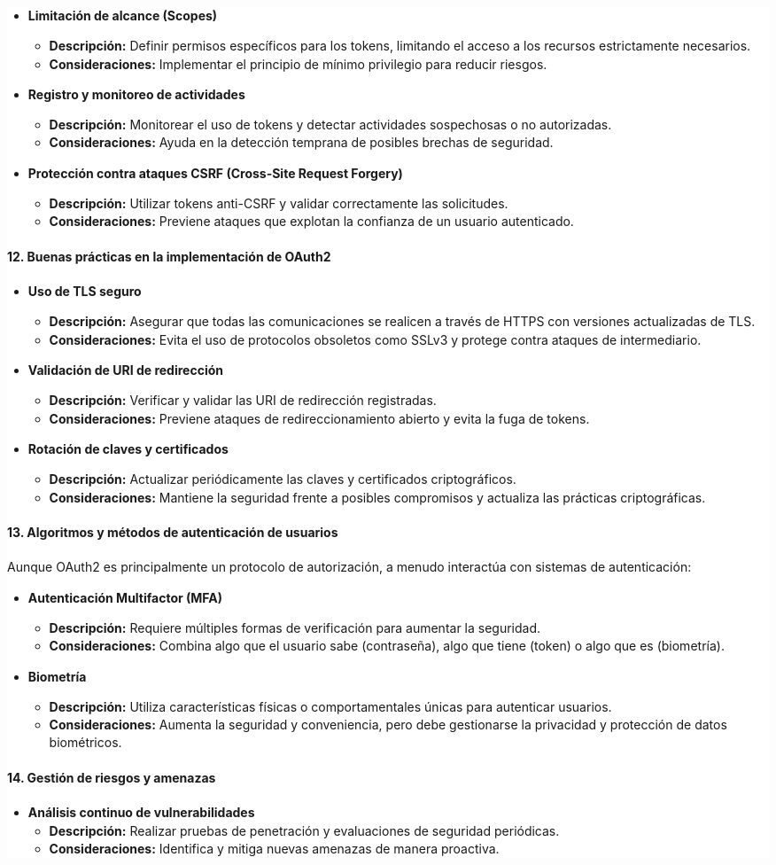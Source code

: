 - **Limitación de alcance (Scopes)**
  - **Descripción:** Definir permisos específicos para los tokens, limitando el acceso a los recursos estrictamente necesarios.
  - **Consideraciones:** Implementar el principio de mínimo privilegio para reducir riesgos.

- **Registro y monitoreo de actividades**
  - **Descripción:** Monitorear el uso de tokens y detectar actividades sospechosas o no autorizadas.
  - **Consideraciones:** Ayuda en la detección temprana de posibles brechas de seguridad.

- **Protección contra ataques CSRF (Cross-Site Request Forgery)**
  - **Descripción:** Utilizar tokens anti-CSRF y validar correctamente las solicitudes.
  - **Consideraciones:** Previene ataques que explotan la confianza de un usuario autenticado.



#### 12. **Buenas prácticas en la implementación de OAuth2**

- **Uso de TLS seguro**
  - **Descripción:** Asegurar que todas las comunicaciones se realicen a través de HTTPS con versiones actualizadas de TLS.
  - **Consideraciones:** Evita el uso de protocolos obsoletos como SSLv3 y protege contra ataques de intermediario.

- **Validación de URI de redirección**
  - **Descripción:** Verificar y validar las URI de redirección registradas.
  - **Consideraciones:** Previene ataques de redireccionamiento abierto y evita la fuga de tokens.

- **Rotación de claves y certificados**
  - **Descripción:** Actualizar periódicamente las claves y certificados criptográficos.
  - **Consideraciones:** Mantiene la seguridad frente a posibles compromisos y actualiza las prácticas criptográficas.


#### 13. **Algoritmos y métodos de autenticación de usuarios**

Aunque OAuth2 es principalmente un protocolo de autorización, a menudo interactúa con sistemas de autenticación:

- **Autenticación Multifactor (MFA)**
  - **Descripción:** Requiere múltiples formas de verificación para aumentar la seguridad.
  - **Consideraciones:** Combina algo que el usuario sabe (contraseña), algo que tiene (token) o algo que es (biometría).

- **Biometría**
  - **Descripción:** Utiliza características físicas o comportamentales únicas para autenticar usuarios.
  - **Consideraciones:** Aumenta la seguridad y conveniencia, pero debe gestionarse la privacidad y protección de datos biométricos.

#### 14. **Gestión de riesgos y amenazas**

- **Análisis continuo de vulnerabilidades**
  - **Descripción:** Realizar pruebas de penetración y evaluaciones de seguridad periódicas.
  - **Consideraciones:** Identifica y mitiga nuevas amenazas de manera proactiva.
